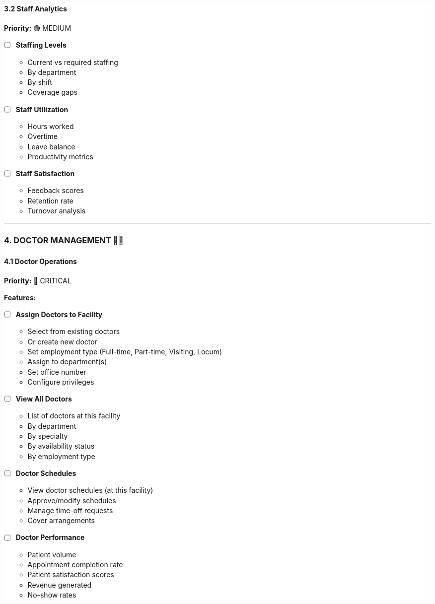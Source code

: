 #### 3.2 Staff Analytics
**Priority:** 🟢 MEDIUM

- [ ] **Staffing Levels**
  - Current vs required staffing
  - By department
  - By shift
  - Coverage gaps
  
- [ ] **Staff Utilization**
  - Hours worked
  - Overtime
  - Leave balance
  - Productivity metrics
  
- [ ] **Staff Satisfaction**
  - Feedback scores
  - Retention rate
  - Turnover analysis

---

### 4. DOCTOR MANAGEMENT 👨‍⚕️

#### 4.1 Doctor Operations
**Priority:** 🔴 CRITICAL

**Features:**
- [ ] **Assign Doctors to Facility**
  - Select from existing doctors
  - Or create new doctor
  - Set employment type (Full-time, Part-time, Visiting, Locum)
  - Assign to department(s)
  - Set office number
  - Configure privileges
  
- [ ] **View All Doctors**
  - List of doctors at this facility
  - By department
  - By specialty
  - By availability status
  - By employment type
  
- [ ] **Doctor Schedules**
  - View doctor schedules (at this facility)
  - Approve/modify schedules
  - Manage time-off requests
  - Cover arrangements
  
- [ ] **Doctor Performance**
  - Patient volume
  - Appointment completion rate
  - Patient satisfaction scores
  - Revenue generated
  - No-show rates
  